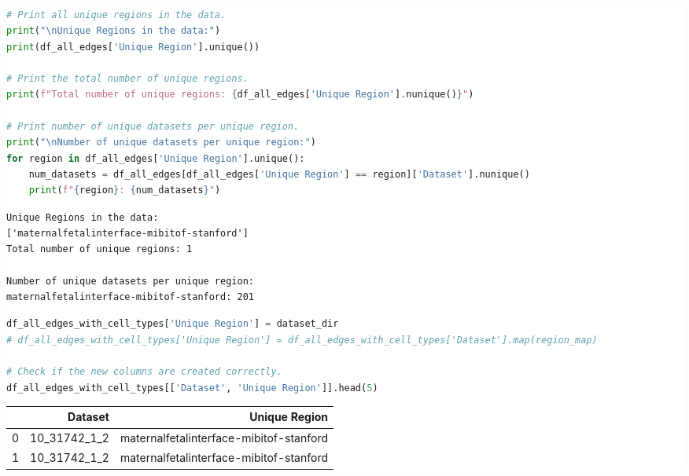 </div>

``` python
# Print all unique regions in the data.
print("\nUnique Regions in the data:")
print(df_all_edges['Unique Region'].unique())

# Print the total number of unique regions.
print(f"Total number of unique regions: {df_all_edges['Unique Region'].nunique()}")

# Print number of unique datasets per unique region.
print("\nNumber of unique datasets per unique region:")
for region in df_all_edges['Unique Region'].unique():
    num_datasets = df_all_edges[df_all_edges['Unique Region'] == region]['Dataset'].nunique()
    print(f"{region}: {num_datasets}")
```


    Unique Regions in the data:
    ['maternalfetalinterface-mibitof-stanford']
    Total number of unique regions: 1

    Number of unique datasets per unique region:
    maternalfetalinterface-mibitof-stanford: 201

``` python
df_all_edges_with_cell_types['Unique Region'] = dataset_dir
# df_all_edges_with_cell_types['Unique Region'] = df_all_edges_with_cell_types['Dataset'].map(region_map)

# Check if the new columns are created correctly.
df_all_edges_with_cell_types[['Dataset', 'Unique Region']].head(5)
```

<div>
<style scoped>
    .dataframe tbody tr th:only-of-type {
        vertical-align: middle;
    }
&#10;    .dataframe tbody tr th {
        vertical-align: top;
    }
&#10;    .dataframe thead th {
        text-align: right;
    }
</style>

<table class="dataframe" data-quarto-postprocess="true" data-border="1">
<thead>
<tr style="text-align: right;">
<th data-quarto-table-cell-role="th"></th>
<th data-quarto-table-cell-role="th">Dataset</th>
<th data-quarto-table-cell-role="th">Unique Region</th>
</tr>
</thead>
<tbody>
<tr>
<td data-quarto-table-cell-role="th">0</td>
<td>10_31742_1_2</td>
<td>maternalfetalinterface-mibitof-stanford</td>
</tr>
<tr>
<td data-quarto-table-cell-role="th">1</td>
<td>10_31742_1_2</td>
<td>maternalfetalinterface-mibitof-stanford</td>
</tr>
<tr>